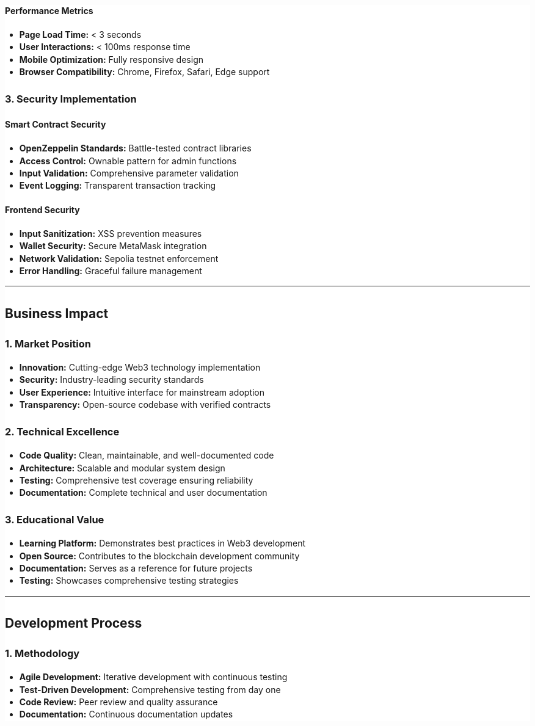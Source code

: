 #### Performance Metrics
- **Page Load Time:** < 3 seconds
- **User Interactions:** < 100ms response time
- **Mobile Optimization:** Fully responsive design
- **Browser Compatibility:** Chrome, Firefox, Safari, Edge support

### 3. Security Implementation

#### Smart Contract Security
- **OpenZeppelin Standards:** Battle-tested contract libraries
- **Access Control:** Ownable pattern for admin functions
- **Input Validation:** Comprehensive parameter validation
- **Event Logging:** Transparent transaction tracking

#### Frontend Security
- **Input Sanitization:** XSS prevention measures
- **Wallet Security:** Secure MetaMask integration
- **Network Validation:** Sepolia testnet enforcement
- **Error Handling:** Graceful failure management

---

## Business Impact

### 1. Market Position
- **Innovation:** Cutting-edge Web3 technology implementation
- **Security:** Industry-leading security standards
- **User Experience:** Intuitive interface for mainstream adoption
- **Transparency:** Open-source codebase with verified contracts

### 2. Technical Excellence
- **Code Quality:** Clean, maintainable, and well-documented code
- **Architecture:** Scalable and modular system design
- **Testing:** Comprehensive test coverage ensuring reliability
- **Documentation:** Complete technical and user documentation

### 3. Educational Value
- **Learning Platform:** Demonstrates best practices in Web3 development
- **Open Source:** Contributes to the blockchain development community
- **Documentation:** Serves as a reference for future projects
- **Testing:** Showcases comprehensive testing strategies

---

## Development Process

### 1. Methodology
- **Agile Development:** Iterative development with continuous testing
- **Test-Driven Development:** Comprehensive testing from day one
- **Code Review:** Peer review and quality assurance
- **Documentation:** Continuous documentation updates

